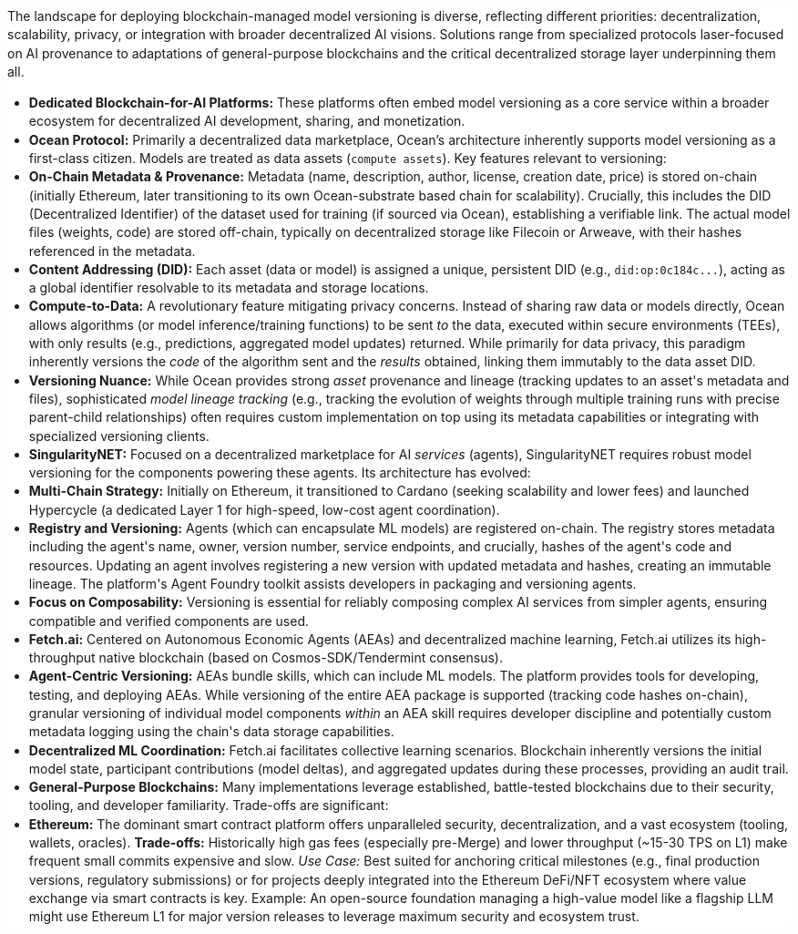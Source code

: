 The landscape for deploying blockchain-managed model versioning is diverse, reflecting different priorities: decentralization, scalability, privacy, or integration with broader decentralized AI visions. Solutions range from specialized protocols laser-focused on AI provenance to adaptations of general-purpose blockchains and the critical decentralized storage layer underpinning them all.
*   **Dedicated Blockchain-for-AI Platforms:** These platforms often embed model versioning as a core service within a broader ecosystem for decentralized AI development, sharing, and monetization.
*   **Ocean Protocol:** Primarily a decentralized data marketplace, Ocean’s architecture inherently supports model versioning as a first-class citizen. Models are treated as data assets (`compute assets`). Key features relevant to versioning:
*   **On-Chain Metadata & Provenance:** Metadata (name, description, author, license, creation date, price) is stored on-chain (initially Ethereum, later transitioning to its own Ocean-substrate based chain for scalability). Crucially, this includes the DID (Decentralized Identifier) of the dataset used for training (if sourced via Ocean), establishing a verifiable link. The actual model files (weights, code) are stored off-chain, typically on decentralized storage like Filecoin or Arweave, with their hashes referenced in the metadata.
*   **Content Addressing (DID):** Each asset (data or model) is assigned a unique, persistent DID (e.g., `did:op:0c184c...`), acting as a global identifier resolvable to its metadata and storage locations.
*   **Compute-to-Data:** A revolutionary feature mitigating privacy concerns. Instead of sharing raw data or models directly, Ocean allows algorithms (or model inference/training functions) to be sent *to* the data, executed within secure environments (TEEs), with only results (e.g., predictions, aggregated model updates) returned. While primarily for data privacy, this paradigm inherently versions the *code* of the algorithm sent and the *results* obtained, linking them immutably to the data asset DID.
*   **Versioning Nuance:** While Ocean provides strong *asset* provenance and lineage (tracking updates to an asset's metadata and files), sophisticated *model lineage tracking* (e.g., tracking the evolution of weights through multiple training runs with precise parent-child relationships) often requires custom implementation on top using its metadata capabilities or integrating with specialized versioning clients.
*   **SingularityNET:** Focused on a decentralized marketplace for AI *services* (agents), SingularityNET requires robust model versioning for the components powering these agents. Its architecture has evolved:
*   **Multi-Chain Strategy:** Initially on Ethereum, it transitioned to Cardano (seeking scalability and lower fees) and launched Hypercycle (a dedicated Layer 1 for high-speed, low-cost agent coordination).
*   **Registry and Versioning:** Agents (which can encapsulate ML models) are registered on-chain. The registry stores metadata including the agent's name, owner, version number, service endpoints, and crucially, hashes of the agent's code and resources. Updating an agent involves registering a new version with updated metadata and hashes, creating an immutable lineage. The platform's Agent Foundry toolkit assists developers in packaging and versioning agents.
*   **Focus on Composability:** Versioning is essential for reliably composing complex AI services from simpler agents, ensuring compatible and verified components are used.
*   **Fetch.ai:** Centered on Autonomous Economic Agents (AEAs) and decentralized machine learning, Fetch.ai utilizes its high-throughput native blockchain (based on Cosmos-SDK/Tendermint consensus).
*   **Agent-Centric Versioning:** AEAs bundle skills, which can include ML models. The platform provides tools for developing, testing, and deploying AEAs. While versioning of the entire AEA package is supported (tracking code hashes on-chain), granular versioning of individual model components *within* an AEA skill requires developer discipline and potentially custom metadata logging using the chain's data storage capabilities.
*   **Decentralized ML Coordination:** Fetch.ai facilitates collective learning scenarios. Blockchain inherently versions the initial model state, participant contributions (model deltas), and aggregated updates during these processes, providing an audit trail.
*   **General-Purpose Blockchains:** Many implementations leverage established, battle-tested blockchains due to their security, tooling, and developer familiarity. Trade-offs are significant:
*   **Ethereum:** The dominant smart contract platform offers unparalleled security, decentralization, and a vast ecosystem (tooling, wallets, oracles). **Trade-offs:** Historically high gas fees (especially pre-Merge) and lower throughput (~15-30 TPS on L1) make frequent small commits expensive and slow. *Use Case:* Best suited for anchoring critical milestones (e.g., final production versions, regulatory submissions) or for projects deeply integrated into the Ethereum DeFi/NFT ecosystem where value exchange via smart contracts is key. Example: An open-source foundation managing a high-value model like a flagship LLM might use Ethereum L1 for major version releases to leverage maximum security and ecosystem trust.